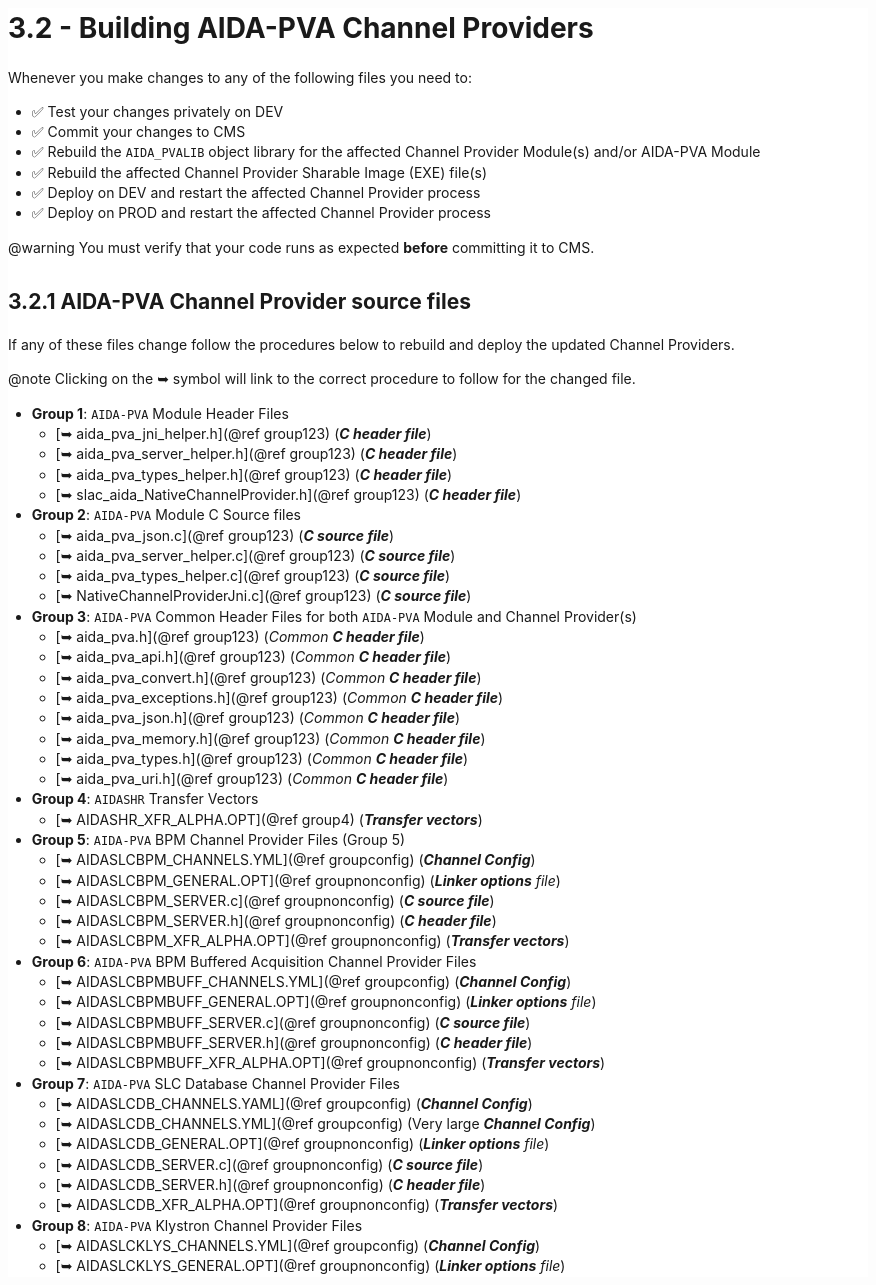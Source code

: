 # 3.2 - Building AIDA-PVA Channel Providers

Whenever you make changes to any of the following files you need to:

- ✅ Test your changes privately on DEV
- ✅ Commit your changes to CMS
- ✅ Rebuild the `AIDA_PVALIB` object library for the affected Channel Provider Module(s) and/or AIDA-PVA Module
- ✅ Rebuild the affected Channel Provider Sharable Image (EXE) file(s)
- ✅ Deploy on DEV and restart the affected Channel Provider process
- ✅ Deploy on PROD and restart the affected Channel Provider process

@warning You must verify that your code runs as expected **before** committing it to CMS.

## 3.2.1 AIDA-PVA Channel Provider source files

If any of these files change follow the procedures below to rebuild and deploy the updated Channel Providers. 

@note Clicking on the ➥ symbol will link to the correct procedure to follow for the changed file.

- **Group 1**: `AIDA-PVA` Module Header Files
    - [➥ aida_pva_jni_helper.h](@ref group123) (_**C header file**_)
    - [➥ aida_pva_server_helper.h](@ref group123) (_**C header file**_)
    - [➥ aida_pva_types_helper.h](@ref group123) (_**C header file**_)
    - [➥ slac_aida_NativeChannelProvider.h](@ref group123) (_**C header file**_)
- **Group 2**: `AIDA-PVA` Module C Source files
    - [➥ aida_pva_json.c](@ref group123) (_**C source file**_)
    - [➥ aida_pva_server_helper.c](@ref group123) (_**C source file**_)
    - [➥ aida_pva_types_helper.c](@ref group123) (_**C source file**_)
    - [➥ NativeChannelProviderJni.c](@ref group123) (_**C source file**_)
- **Group 3**: `AIDA-PVA` Common Header Files for both `AIDA-PVA` Module and Channel Provider(s)
    - [➥ aida_pva.h](@ref group123) (_Common **C header file**_)
    - [➥ aida_pva_api.h](@ref group123) (_Common **C header file**_)
    - [➥ aida_pva_convert.h](@ref group123) (_Common **C header file**_)
    - [➥ aida_pva_exceptions.h](@ref group123) (_Common **C header file**_)
    - [➥ aida_pva_json.h](@ref group123) (_Common **C header file**_)
    - [➥ aida_pva_memory.h](@ref group123) (_Common **C header file**_)
    - [➥ aida_pva_types.h](@ref group123) (_Common **C header file**_)
    - [➥ aida_pva_uri.h](@ref group123) (_Common **C header file**_)
- **Group 4**: `AIDASHR` Transfer Vectors
    - [➥ AIDASHR_XFR_ALPHA.OPT](@ref group4) (_**Transfer vectors**_)
- **Group 5**: `AIDA-PVA` BPM Channel Provider Files (Group 5)
    - [➥ AIDASLCBPM_CHANNELS.YML](@ref groupconfig) (_**Channel Config**_)
    - [➥ AIDASLCBPM_GENERAL.OPT](@ref groupnonconfig) (_**Linker options** file_)
    - [➥ AIDASLCBPM_SERVER.c](@ref groupnonconfig) (_**C source file**_)
    - [➥ AIDASLCBPM_SERVER.h](@ref groupnonconfig) (_**C header file**_)
    - [➥ AIDASLCBPM_XFR_ALPHA.OPT](@ref groupnonconfig) (_**Transfer vectors**_)
- **Group 6**: `AIDA-PVA` BPM Buffered Acquisition Channel Provider Files
    - [➥ AIDASLCBPMBUFF_CHANNELS.YML](@ref groupconfig) (_**Channel Config**_)
    - [➥ AIDASLCBPMBUFF_GENERAL.OPT](@ref groupnonconfig) (_**Linker options** file_)
    - [➥ AIDASLCBPMBUFF_SERVER.c](@ref groupnonconfig) (_**C source file**_)
    - [➥ AIDASLCBPMBUFF_SERVER.h](@ref groupnonconfig) (_**C header file**_)
    - [➥ AIDASLCBPMBUFF_XFR_ALPHA.OPT](@ref groupnonconfig) (_**Transfer vectors**_)
- **Group 7**: `AIDA-PVA` SLC Database Channel Provider Files
    - [➥ AIDASLCDB_CHANNELS.YAML](@ref groupconfig) (_**Channel Config**_)
    - [➥ AIDASLCDB_CHANNELS.YML](@ref groupconfig) (Very large _**Channel Config**_)
    - [➥ AIDASLCDB_GENERAL.OPT](@ref groupnonconfig) (_**Linker options** file_)
    - [➥ AIDASLCDB_SERVER.c](@ref groupnonconfig) (_**C source file**_)
    - [➥ AIDASLCDB_SERVER.h](@ref groupnonconfig) (_**C header file**_)
    - [➥ AIDASLCDB_XFR_ALPHA.OPT](@ref groupnonconfig) (_**Transfer vectors**_)
- **Group 8**: `AIDA-PVA` Klystron Channel Provider Files
    - [➥ AIDASLCKLYS_CHANNELS.YML](@ref groupconfig) (_**Channel Config**_)
    - [➥ AIDASLCKLYS_GENERAL.OPT](@ref groupnonconfig) (_**Linker options** file_)